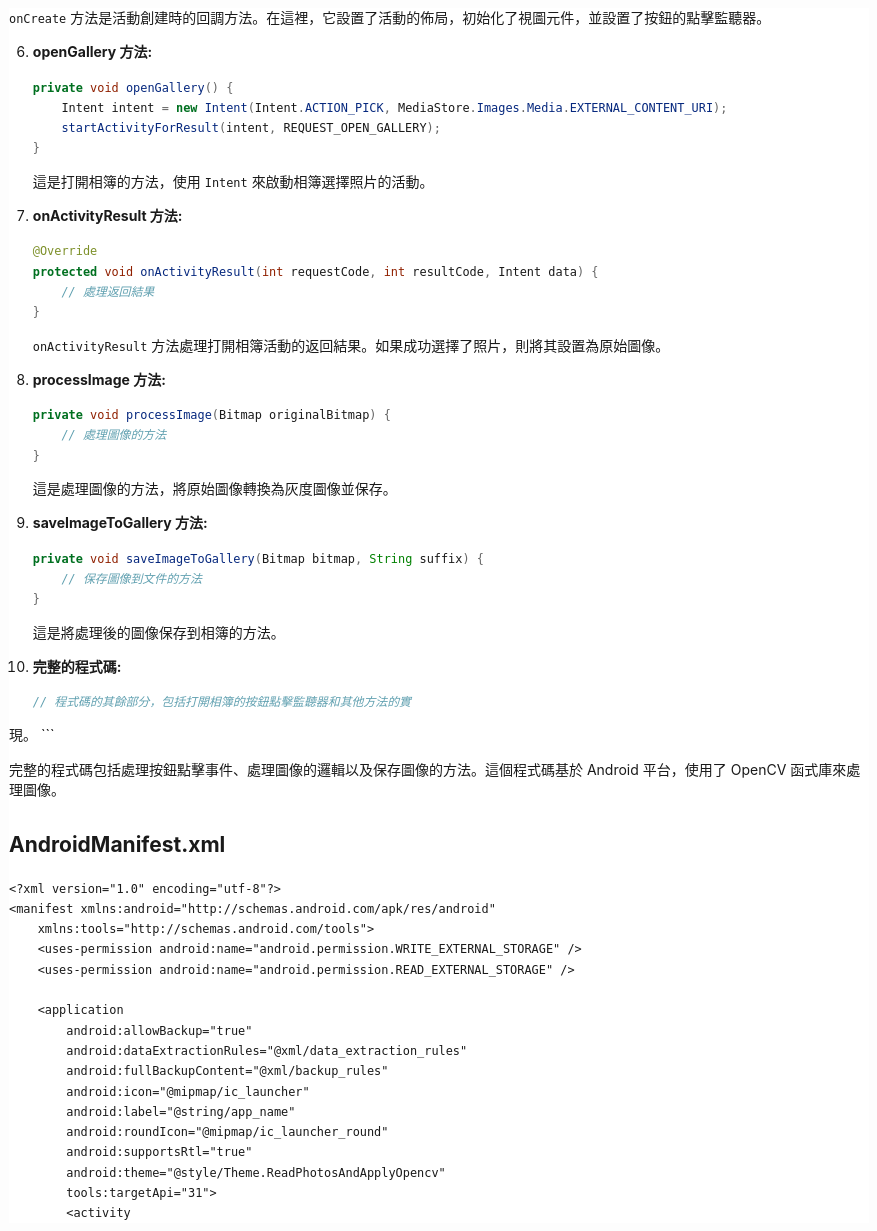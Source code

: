    `onCreate` 方法是活動創建時的回調方法。在這裡，它設置了活動的佈局，初始化了視圖元件，並設置了按鈕的點擊監聽器。

6. **openGallery 方法:**
   ```java
   private void openGallery() {
       Intent intent = new Intent(Intent.ACTION_PICK, MediaStore.Images.Media.EXTERNAL_CONTENT_URI);
       startActivityForResult(intent, REQUEST_OPEN_GALLERY);
   }
   ```

   這是打開相簿的方法，使用 `Intent` 來啟動相簿選擇照片的活動。

7. **onActivityResult 方法:**
   ```java
   @Override
   protected void onActivityResult(int requestCode, int resultCode, Intent data) {
       // 處理返回結果
   }
   ```

   `onActivityResult` 方法處理打開相簿活動的返回結果。如果成功選擇了照片，則將其設置為原始圖像。

8. **processImage 方法:**
   ```java
   private void processImage(Bitmap originalBitmap) {
       // 處理圖像的方法
   }
   ```

   這是處理圖像的方法，將原始圖像轉換為灰度圖像並保存。

9. **saveImageToGallery 方法:**
   ```java
   private void saveImageToGallery(Bitmap bitmap, String suffix) {
       // 保存圖像到文件的方法
   }
   ```

   這是將處理後的圖像保存到相簿的方法。

10. **完整的程式碼:**
    ```java
    // 程式碼的其餘部分，包括打開相簿的按鈕點擊監聽器和其他方法的實

現。
    ```

   完整的程式碼包括處理按鈕點擊事件、處理圖像的邏輯以及保存圖像的方法。這個程式碼基於 Android 平台，使用了 OpenCV 函式庫來處理圖像。

## AndroidManifest.xml

```
<?xml version="1.0" encoding="utf-8"?>
<manifest xmlns:android="http://schemas.android.com/apk/res/android"
    xmlns:tools="http://schemas.android.com/tools">
    <uses-permission android:name="android.permission.WRITE_EXTERNAL_STORAGE" />
    <uses-permission android:name="android.permission.READ_EXTERNAL_STORAGE" />

    <application
        android:allowBackup="true"
        android:dataExtractionRules="@xml/data_extraction_rules"
        android:fullBackupContent="@xml/backup_rules"
        android:icon="@mipmap/ic_launcher"
        android:label="@string/app_name"
        android:roundIcon="@mipmap/ic_launcher_round"
        android:supportsRtl="true"
        android:theme="@style/Theme.ReadPhotosAndApplyOpencv"
        tools:targetApi="31">
        <activity
```